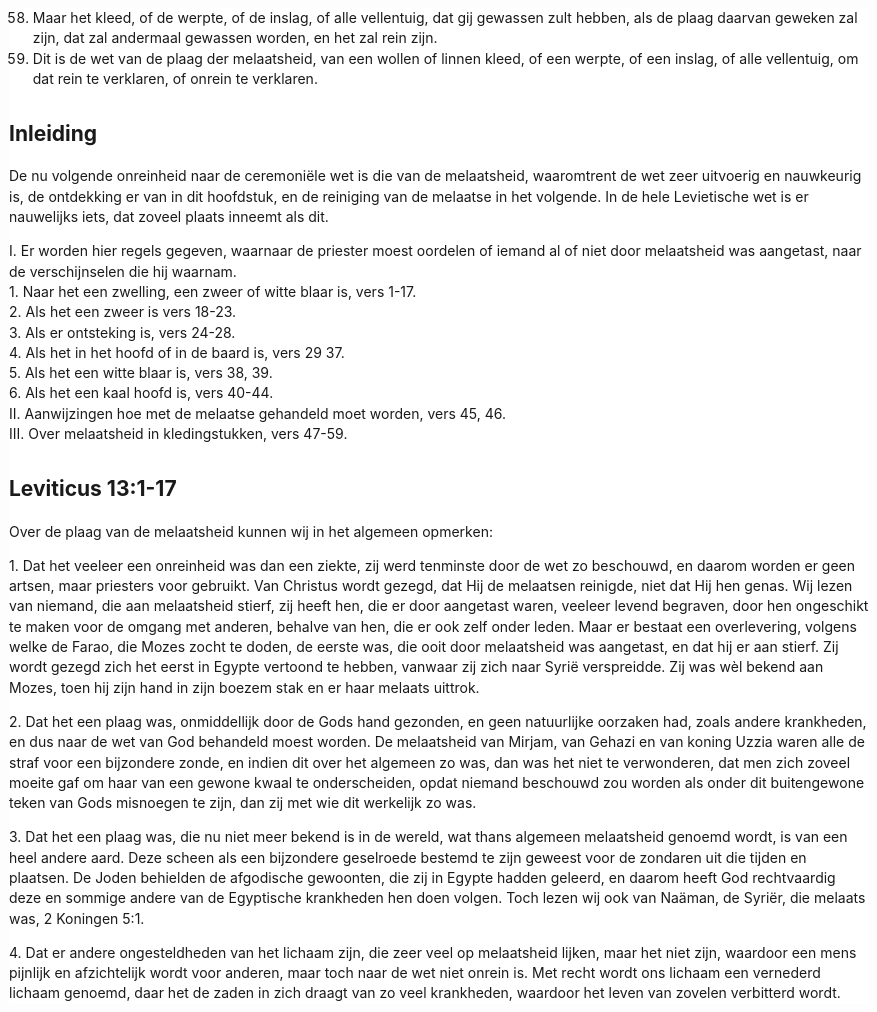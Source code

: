 58. Maar het kleed, of de werpte, of de inslag, of alle vellentuig, dat gij gewassen zult hebben, als de plaag daarvan geweken zal zijn, dat zal andermaal gewassen worden, en het zal rein zijn. 
59. Dit is de wet van de plaag der melaatsheid, van een wollen of linnen kleed, of een werpte, of een inslag, of alle vellentuig, om dat rein te verklaren, of onrein te verklaren. 

## Inleiding 

De nu volgende onreinheid naar de ceremoniële wet is die van de melaatsheid, waaromtrent de wet zeer uitvoerig en nauwkeurig is, de ontdekking er van in dit hoofdstuk, en de reiniging van de melaatse in het volgende. In de hele Levietische wet is er nauwelijks iets, dat zoveel plaats inneemt als dit.

I. Er worden hier regels gegeven, waarnaar de priester moest oordelen of iemand al of niet door melaatsheid was aangetast, naar de verschijnselen die hij waarnam.  
1\. Naar het een zwelling, een zweer of witte blaar is, vers 1-17.  
2\. Als het een zweer is vers 18-23.  
3\. Als er ontsteking is, vers 24-28.  
4\. Als het in het hoofd of in de baard is, vers 29 37.  
5\. Als het een witte blaar is, vers 38, 39.  
6\. Als het een kaal hoofd is, vers 40-44.  
II. Aanwijzingen hoe met de melaatse gehandeld moet worden, vers 45, 46.  
III. Over melaatsheid in kledingstukken, vers 47-59.  

## Leviticus 13:1-17 

Over de plaag van de melaatsheid kunnen wij in het algemeen opmerken:

1\. Dat het veeleer een onreinheid was dan een ziekte, zij werd tenminste door de wet zo beschouwd, en daarom worden er geen artsen, maar priesters voor gebruikt. Van Christus wordt gezegd, dat Hij de melaatsen reinigde, niet dat Hij hen genas. Wij lezen van niemand, die aan melaatsheid stierf, zij heeft hen, die er door aangetast waren, veeleer levend begraven, door hen ongeschikt te maken voor de omgang met anderen, behalve van hen, die er ook zelf onder leden. Maar er bestaat een overlevering, volgens welke de Farao, die Mozes zocht te doden, de eerste was, die ooit door melaatsheid was aangetast, en dat hij er aan stierf. Zij wordt gezegd zich het eerst in Egypte vertoond te hebben, vanwaar zij zich naar Syrië verspreidde. Zij was wèl bekend aan Mozes, toen hij zijn hand in zijn boezem stak en er haar melaats uittrok.

2\. Dat het een plaag was, onmiddellijk door de Gods hand gezonden, en geen natuurlijke oorzaken had, zoals andere krankheden, en dus naar de wet van God behandeld moest worden. De melaatsheid van Mirjam, van Gehazi en van koning Uzzia waren alle de straf voor een bijzondere zonde, en indien dit over het algemeen zo was, dan was het niet te verwonderen, dat men zich zoveel moeite gaf om haar van een gewone kwaal te onderscheiden, opdat niemand beschouwd zou worden als onder dit buitengewone teken van Gods misnoegen te zijn, dan zij met wie dit werkelijk zo was.

3\. Dat het een plaag was, die nu niet meer bekend is in de wereld, wat thans algemeen melaatsheid genoemd wordt, is van een heel andere aard. Deze scheen als een bijzondere geselroede bestemd te zijn geweest voor de zondaren uit die tijden en plaatsen. De Joden behielden de afgodische gewoonten, die zij in Egypte hadden geleerd, en daarom heeft God rechtvaardig deze en sommige andere van de Egyptische krankheden hen doen volgen. Toch lezen wij ook van Naäman, de Syriër, die melaats was, 2 Koningen 5:1.

4\. Dat er andere ongesteldheden van het lichaam zijn, die zeer veel op melaatsheid lijken, maar het niet zijn, waardoor een mens pijnlijk en afzichtelijk wordt voor anderen, maar toch naar de wet niet onrein is. Met recht wordt ons lichaam een vernederd lichaam genoemd, daar het de zaden in zich draagt van zo veel krankheden, waardoor het leven van zovelen verbitterd wordt.
